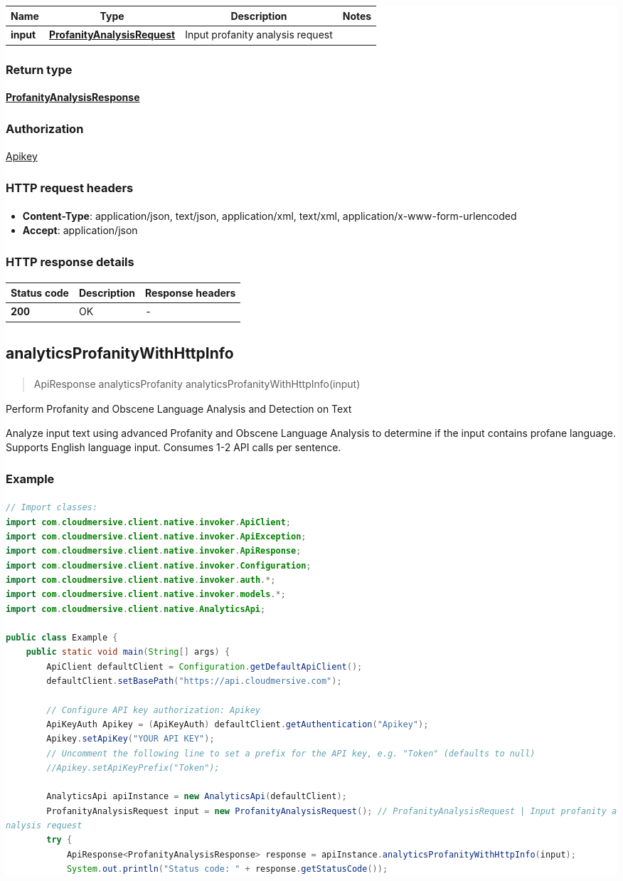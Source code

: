 | Name | Type | Description  | Notes |
|------------- | ------------- | ------------- | -------------|
| **input** | [**ProfanityAnalysisRequest**](ProfanityAnalysisRequest.md)| Input profanity analysis request | |

### Return type

[**ProfanityAnalysisResponse**](ProfanityAnalysisResponse.md)


### Authorization

[Apikey](../README.md#Apikey)

### HTTP request headers

- **Content-Type**: application/json, text/json, application/xml, text/xml, application/x-www-form-urlencoded
- **Accept**: application/json

### HTTP response details
| Status code | Description | Response headers |
|-------------|-------------|------------------|
| **200** | OK |  -  |

## analyticsProfanityWithHttpInfo

> ApiResponse<ProfanityAnalysisResponse> analyticsProfanity analyticsProfanityWithHttpInfo(input)

Perform Profanity and Obscene Language Analysis and Detection on Text

Analyze input text using advanced Profanity and Obscene Language Analysis to determine if the input contains profane language.  Supports English language input.  Consumes 1-2 API calls per sentence.

### Example

```java
// Import classes:
import com.cloudmersive.client.native.invoker.ApiClient;
import com.cloudmersive.client.native.invoker.ApiException;
import com.cloudmersive.client.native.invoker.ApiResponse;
import com.cloudmersive.client.native.invoker.Configuration;
import com.cloudmersive.client.native.invoker.auth.*;
import com.cloudmersive.client.native.invoker.models.*;
import com.cloudmersive.client.native.AnalyticsApi;

public class Example {
    public static void main(String[] args) {
        ApiClient defaultClient = Configuration.getDefaultApiClient();
        defaultClient.setBasePath("https://api.cloudmersive.com");
        
        // Configure API key authorization: Apikey
        ApiKeyAuth Apikey = (ApiKeyAuth) defaultClient.getAuthentication("Apikey");
        Apikey.setApiKey("YOUR API KEY");
        // Uncomment the following line to set a prefix for the API key, e.g. "Token" (defaults to null)
        //Apikey.setApiKeyPrefix("Token");

        AnalyticsApi apiInstance = new AnalyticsApi(defaultClient);
        ProfanityAnalysisRequest input = new ProfanityAnalysisRequest(); // ProfanityAnalysisRequest | Input profanity analysis request
        try {
            ApiResponse<ProfanityAnalysisResponse> response = apiInstance.analyticsProfanityWithHttpInfo(input);
            System.out.println("Status code: " + response.getStatusCode());
```